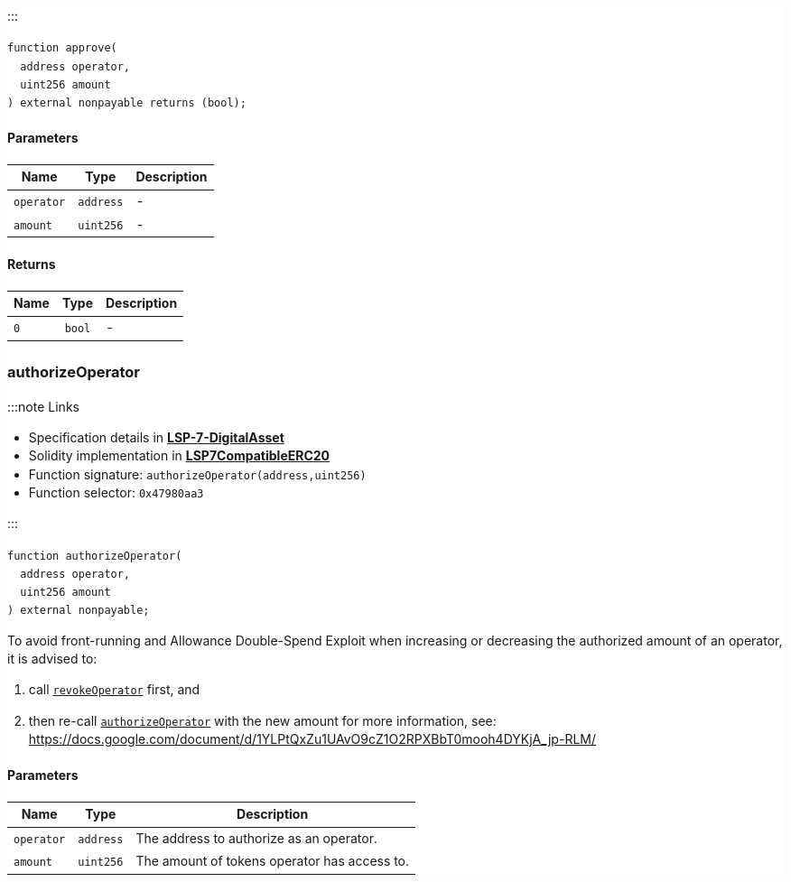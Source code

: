 :::

```solidity
function approve(
  address operator,
  uint256 amount
) external nonpayable returns (bool);
```

#### Parameters

| Name       |   Type    | Description |
| ---------- | :-------: | ----------- |
| `operator` | `address` | -           |
| `amount`   | `uint256` | -           |

#### Returns

| Name |  Type  | Description |
| ---- | :----: | ----------- |
| `0`  | `bool` | -           |

### authorizeOperator

:::note Links

- Specification details in [**LSP-7-DigitalAsset**](https://github.com/lukso-network/lips/tree/main/LSPs/LSP-7-DigitalAsset.md#authorizeoperator)
- Solidity implementation in [**LSP7CompatibleERC20**](https://github.com/lukso-network/lsp-smart-contracts/blob/develop/contracts/LSP7DigitalAsset/extensions/LSP7CompatibleERC20.sol)
- Function signature: `authorizeOperator(address,uint256)`
- Function selector: `0x47980aa3`

:::

```solidity
function authorizeOperator(
  address operator,
  uint256 amount
) external nonpayable;
```

To avoid front-running and Allowance Double-Spend Exploit when increasing or decreasing the authorized amount of an operator, it is advised to:

1. call [`revokeOperator`](#revokeoperator) first, and

2. then re-call [`authorizeOperator`](#authorizeoperator) with the new amount for more information, see: https://docs.google.com/document/d/1YLPtQxZu1UAvO9cZ1O2RPXBbT0mooh4DYKjA_jp-RLM/

#### Parameters

| Name       |   Type    | Description                                  |
| ---------- | :-------: | -------------------------------------------- |
| `operator` | `address` | The address to authorize as an operator.     |
| `amount`   | `uint256` | The amount of tokens operator has access to. |
